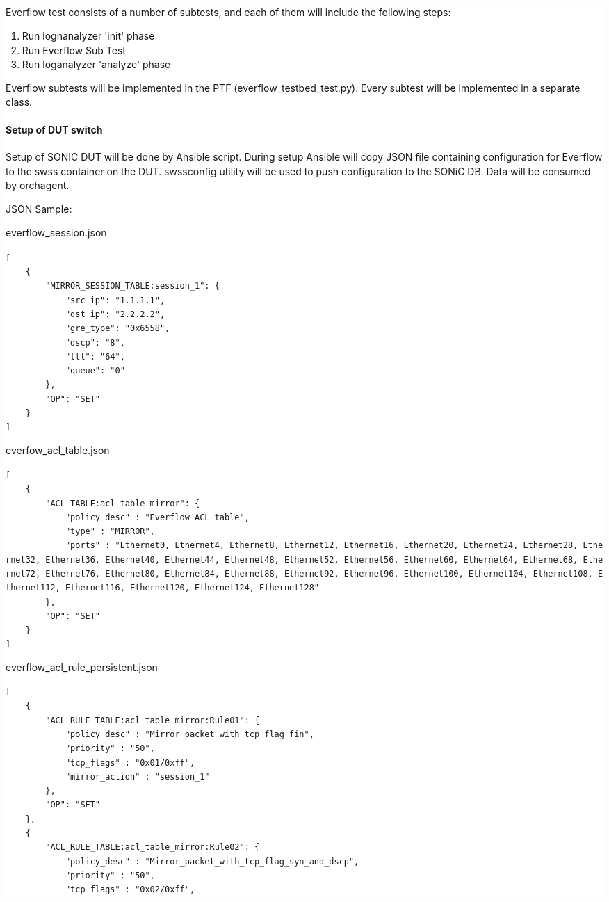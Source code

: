 Everflow test consists of a number of subtests, and each of them will include the following steps:

1. Run lognanalyzer 'init' phase
2. Run Everflow Sub Test
3. Run loganalyzer 'analyze' phase

Everflow subtests will be implemented in the PTF (everflow_testbed_test.py). Every subtest will be implemented in a separate class.

#### Setup of DUT switch
Setup of SONIC DUT will be done by Ansible script. During setup Ansible will copy JSON file containing configuration for Everflow to the swss container on the DUT. swssconfig utility will be used to push configuration to the SONiC DB. Data will be consumed by orchagent.

JSON Sample:

everflow_session.json
```
[
    {
        "MIRROR_SESSION_TABLE:session_1": {
            "src_ip": "1.1.1.1",
            "dst_ip": "2.2.2.2",
            "gre_type": "0x6558",
            "dscp": "8",
            "ttl": "64",
            "queue": "0"
        },
        "OP": "SET"
    }
]
```

everfow_acl_table.json
```
[
    {
        "ACL_TABLE:acl_table_mirror": {
            "policy_desc" : "Everflow_ACL_table",
            "type" : "MIRROR",
            "ports" : "Ethernet0, Ethernet4, Ethernet8, Ethernet12, Ethernet16, Ethernet20, Ethernet24, Ethernet28, Ethernet32, Ethernet36, Ethernet40, Ethernet44, Ethernet48, Ethernet52, Ethernet56, Ethernet60, Ethernet64, Ethernet68, Ethernet72, Ethernet76, Ethernet80, Ethernet84, Ethernet88, Ethernet92, Ethernet96, Ethernet100, Ethernet104, Ethernet108, Ethernet112, Ethernet116, Ethernet120, Ethernet124, Ethernet128"
        },
        "OP": "SET"
    }
]
```
everflow_acl_rule_persistent.json
```
[
    {
        "ACL_RULE_TABLE:acl_table_mirror:Rule01": {
            "policy_desc" : "Mirror_packet_with_tcp_flag_fin",
            "priority" : "50",
            "tcp_flags" : "0x01/0xff",
            "mirror_action" : "session_1"
        },
        "OP": "SET"
    },
    {
        "ACL_RULE_TABLE:acl_table_mirror:Rule02": {
            "policy_desc" : "Mirror_packet_with_tcp_flag_syn_and_dscp",
            "priority" : "50",
            "tcp_flags" : "0x02/0xff",
```